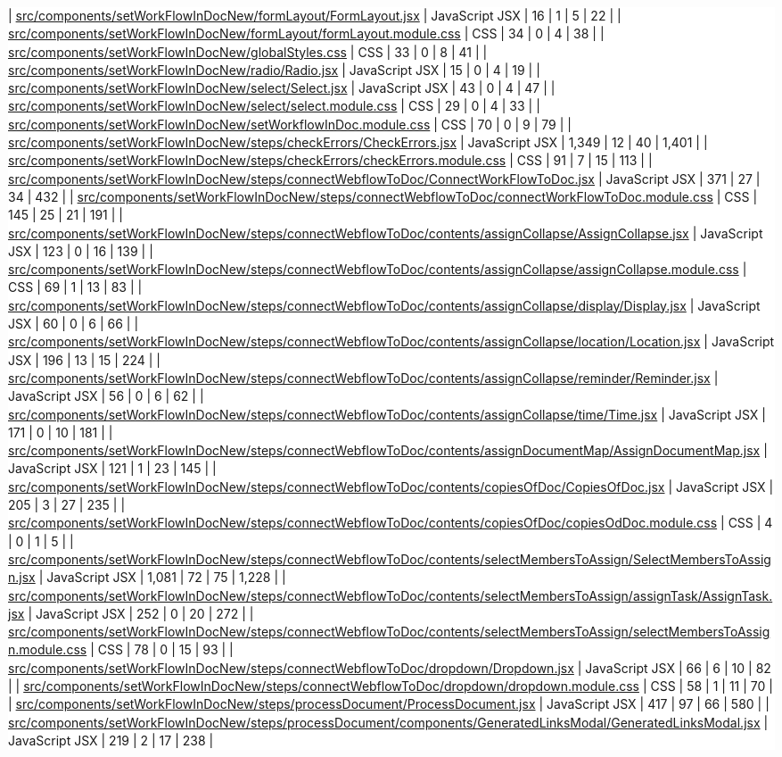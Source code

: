| [src/components/setWorkFlowInDocNew/formLayout/FormLayout.jsx](/src/components/setWorkFlowInDocNew/formLayout/FormLayout.jsx) | JavaScript JSX | 16 | 1 | 5 | 22 |
| [src/components/setWorkFlowInDocNew/formLayout/formLayout.module.css](/src/components/setWorkFlowInDocNew/formLayout/formLayout.module.css) | CSS | 34 | 0 | 4 | 38 |
| [src/components/setWorkFlowInDocNew/globalStyles.css](/src/components/setWorkFlowInDocNew/globalStyles.css) | CSS | 33 | 0 | 8 | 41 |
| [src/components/setWorkFlowInDocNew/radio/Radio.jsx](/src/components/setWorkFlowInDocNew/radio/Radio.jsx) | JavaScript JSX | 15 | 0 | 4 | 19 |
| [src/components/setWorkFlowInDocNew/select/Select.jsx](/src/components/setWorkFlowInDocNew/select/Select.jsx) | JavaScript JSX | 43 | 0 | 4 | 47 |
| [src/components/setWorkFlowInDocNew/select/select.module.css](/src/components/setWorkFlowInDocNew/select/select.module.css) | CSS | 29 | 0 | 4 | 33 |
| [src/components/setWorkFlowInDocNew/setWorkflowInDoc.module.css](/src/components/setWorkFlowInDocNew/setWorkflowInDoc.module.css) | CSS | 70 | 0 | 9 | 79 |
| [src/components/setWorkFlowInDocNew/steps/checkErrors/CheckErrors.jsx](/src/components/setWorkFlowInDocNew/steps/checkErrors/CheckErrors.jsx) | JavaScript JSX | 1,349 | 12 | 40 | 1,401 |
| [src/components/setWorkFlowInDocNew/steps/checkErrors/checkErrors.module.css](/src/components/setWorkFlowInDocNew/steps/checkErrors/checkErrors.module.css) | CSS | 91 | 7 | 15 | 113 |
| [src/components/setWorkFlowInDocNew/steps/connectWebflowToDoc/ConnectWorkFlowToDoc.jsx](/src/components/setWorkFlowInDocNew/steps/connectWebflowToDoc/ConnectWorkFlowToDoc.jsx) | JavaScript JSX | 371 | 27 | 34 | 432 |
| [src/components/setWorkFlowInDocNew/steps/connectWebflowToDoc/connectWorkFlowToDoc.module.css](/src/components/setWorkFlowInDocNew/steps/connectWebflowToDoc/connectWorkFlowToDoc.module.css) | CSS | 145 | 25 | 21 | 191 |
| [src/components/setWorkFlowInDocNew/steps/connectWebflowToDoc/contents/assignCollapse/AssignCollapse.jsx](/src/components/setWorkFlowInDocNew/steps/connectWebflowToDoc/contents/assignCollapse/AssignCollapse.jsx) | JavaScript JSX | 123 | 0 | 16 | 139 |
| [src/components/setWorkFlowInDocNew/steps/connectWebflowToDoc/contents/assignCollapse/assignCollapse.module.css](/src/components/setWorkFlowInDocNew/steps/connectWebflowToDoc/contents/assignCollapse/assignCollapse.module.css) | CSS | 69 | 1 | 13 | 83 |
| [src/components/setWorkFlowInDocNew/steps/connectWebflowToDoc/contents/assignCollapse/display/Display.jsx](/src/components/setWorkFlowInDocNew/steps/connectWebflowToDoc/contents/assignCollapse/display/Display.jsx) | JavaScript JSX | 60 | 0 | 6 | 66 |
| [src/components/setWorkFlowInDocNew/steps/connectWebflowToDoc/contents/assignCollapse/location/Location.jsx](/src/components/setWorkFlowInDocNew/steps/connectWebflowToDoc/contents/assignCollapse/location/Location.jsx) | JavaScript JSX | 196 | 13 | 15 | 224 |
| [src/components/setWorkFlowInDocNew/steps/connectWebflowToDoc/contents/assignCollapse/reminder/Reminder.jsx](/src/components/setWorkFlowInDocNew/steps/connectWebflowToDoc/contents/assignCollapse/reminder/Reminder.jsx) | JavaScript JSX | 56 | 0 | 6 | 62 |
| [src/components/setWorkFlowInDocNew/steps/connectWebflowToDoc/contents/assignCollapse/time/Time.jsx](/src/components/setWorkFlowInDocNew/steps/connectWebflowToDoc/contents/assignCollapse/time/Time.jsx) | JavaScript JSX | 171 | 0 | 10 | 181 |
| [src/components/setWorkFlowInDocNew/steps/connectWebflowToDoc/contents/assignDocumentMap/AssignDocumentMap.jsx](/src/components/setWorkFlowInDocNew/steps/connectWebflowToDoc/contents/assignDocumentMap/AssignDocumentMap.jsx) | JavaScript JSX | 121 | 1 | 23 | 145 |
| [src/components/setWorkFlowInDocNew/steps/connectWebflowToDoc/contents/copiesOfDoc/CopiesOfDoc.jsx](/src/components/setWorkFlowInDocNew/steps/connectWebflowToDoc/contents/copiesOfDoc/CopiesOfDoc.jsx) | JavaScript JSX | 205 | 3 | 27 | 235 |
| [src/components/setWorkFlowInDocNew/steps/connectWebflowToDoc/contents/copiesOfDoc/copiesOdDoc.module.css](/src/components/setWorkFlowInDocNew/steps/connectWebflowToDoc/contents/copiesOfDoc/copiesOdDoc.module.css) | CSS | 4 | 0 | 1 | 5 |
| [src/components/setWorkFlowInDocNew/steps/connectWebflowToDoc/contents/selectMembersToAssign/SelectMembersToAssign.jsx](/src/components/setWorkFlowInDocNew/steps/connectWebflowToDoc/contents/selectMembersToAssign/SelectMembersToAssign.jsx) | JavaScript JSX | 1,081 | 72 | 75 | 1,228 |
| [src/components/setWorkFlowInDocNew/steps/connectWebflowToDoc/contents/selectMembersToAssign/assignTask/AssignTask.jsx](/src/components/setWorkFlowInDocNew/steps/connectWebflowToDoc/contents/selectMembersToAssign/assignTask/AssignTask.jsx) | JavaScript JSX | 252 | 0 | 20 | 272 |
| [src/components/setWorkFlowInDocNew/steps/connectWebflowToDoc/contents/selectMembersToAssign/selectMembersToAssign.module.css](/src/components/setWorkFlowInDocNew/steps/connectWebflowToDoc/contents/selectMembersToAssign/selectMembersToAssign.module.css) | CSS | 78 | 0 | 15 | 93 |
| [src/components/setWorkFlowInDocNew/steps/connectWebflowToDoc/dropdown/Dropdown.jsx](/src/components/setWorkFlowInDocNew/steps/connectWebflowToDoc/dropdown/Dropdown.jsx) | JavaScript JSX | 66 | 6 | 10 | 82 |
| [src/components/setWorkFlowInDocNew/steps/connectWebflowToDoc/dropdown/dropdown.module.css](/src/components/setWorkFlowInDocNew/steps/connectWebflowToDoc/dropdown/dropdown.module.css) | CSS | 58 | 1 | 11 | 70 |
| [src/components/setWorkFlowInDocNew/steps/processDocument/ProcessDocument.jsx](/src/components/setWorkFlowInDocNew/steps/processDocument/ProcessDocument.jsx) | JavaScript JSX | 417 | 97 | 66 | 580 |
| [src/components/setWorkFlowInDocNew/steps/processDocument/components/GeneratedLinksModal/GeneratedLinksModal.jsx](/src/components/setWorkFlowInDocNew/steps/processDocument/components/GeneratedLinksModal/GeneratedLinksModal.jsx) | JavaScript JSX | 219 | 2 | 17 | 238 |
